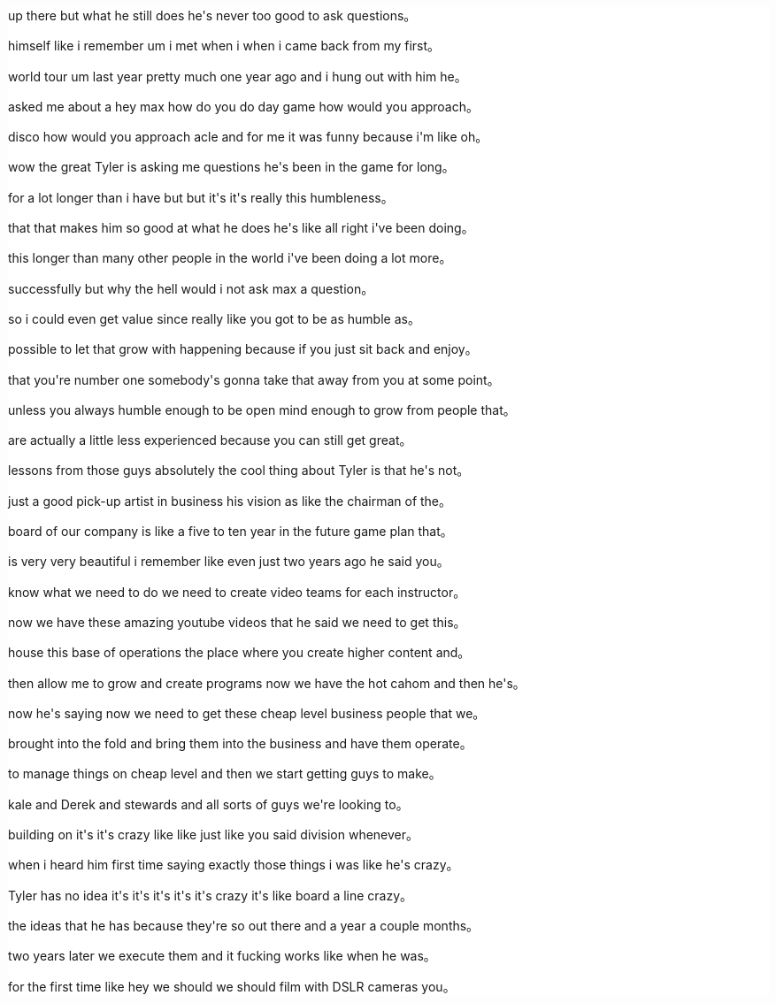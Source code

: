 up there but what he still does he's never too good to ask questions。

 himself like i remember um i met when i when i came back from my first。

 world tour um last year pretty much one year ago and i hung out with him he。

 asked me about a hey max how do you do day game how would you approach。

 disco how would you approach acle and for me it was funny because i'm like oh。

 wow the great Tyler is asking me questions he's been in the game for long。

 for a lot longer than i have but but it's it's really this humbleness。

 that that makes him so good at what he does he's like all right i've been doing。

 this longer than many other people in the world i've been doing a lot more。

 successfully but why the hell would i not ask max a question。

 so i could even get value since really like you got to be as humble as。

 possible to let that grow with happening because if you just sit back and enjoy。

 that you're number one somebody's gonna take that away from you at some point。

 unless you always humble enough to be open mind enough to grow from people that。

 are actually a little less experienced because you can still get great。

 lessons from those guys absolutely the cool thing about Tyler is that he's not。

 just a good pick-up artist in business his vision as like the chairman of the。

 board of our company is like a five to ten year in the future game plan that。

 is very very beautiful i remember like even just two years ago he said you。

 know what we need to do we need to create video teams for each instructor。

 now we have these amazing youtube videos that he said we need to get this。

 house this base of operations the place where you create higher content and。

 then allow me to grow and create programs now we have the hot cahom and then he's。

 now he's saying now we need to get these cheap level business people that we。

 brought into the fold and bring them into the business and have them operate。

 to manage things on cheap level and then we start getting guys to make。

 kale and Derek and stewards and all sorts of guys we're looking to。

 building on it's it's crazy like like just like you said division whenever。

 when i heard him first time saying exactly those things i was like he's crazy。

 Tyler has no idea it's it's it's it's it's crazy it's like board a line crazy。

 the ideas that he has because they're so out there and a year a couple months。

 two years later we execute them and it fucking works like when he was。

 for the first time like hey we should we should film with DSLR cameras you。

